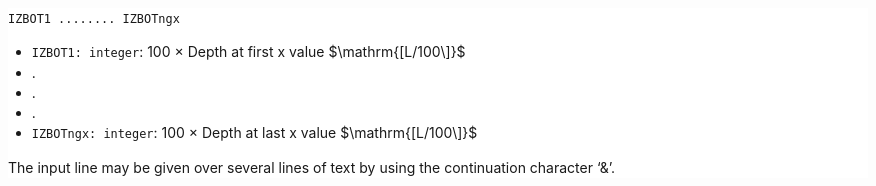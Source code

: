 ~~~
IZBOT1 ........ IZBOTngx
~~~

- `IZBOT1: integer`: 100 $\mathrm{\times }$ Depth at first x value $\mathrm{[L/100\]}$
- .
- .
- .
- `IZBOTngx: integer`: 100 $\mathrm{\times }$ Depth at last x value $\mathrm{[L/100\]}$

The input line may be given over several lines of text by using the
continuation character ‘&’.

